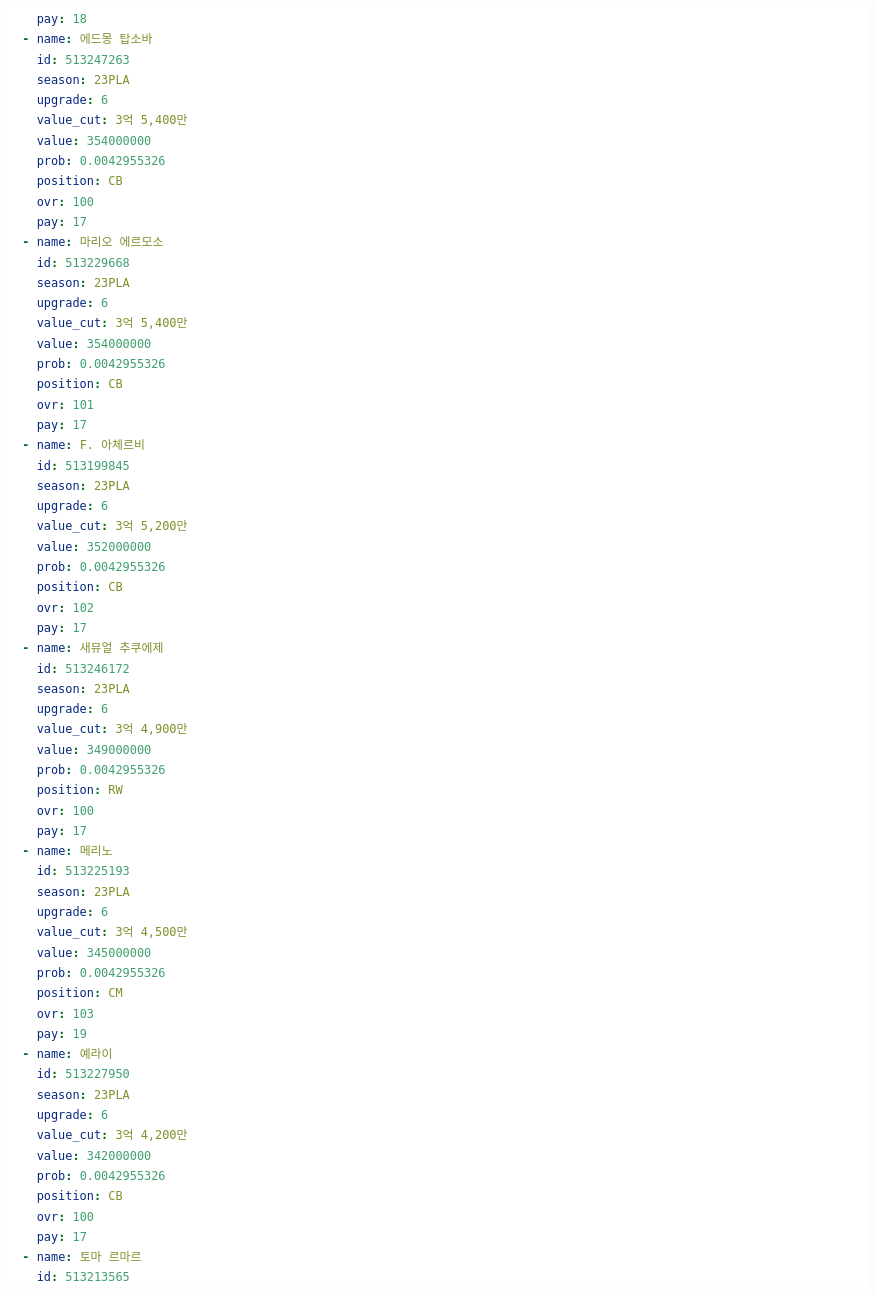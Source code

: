 ```yaml
    pay: 18
  - name: 에드몽 탑소바
    id: 513247263
    season: 23PLA
    upgrade: 6
    value_cut: 3억 5,400만
    value: 354000000
    prob: 0.0042955326
    position: CB
    ovr: 100
    pay: 17
  - name: 마리오 에르모소
    id: 513229668
    season: 23PLA
    upgrade: 6
    value_cut: 3억 5,400만
    value: 354000000
    prob: 0.0042955326
    position: CB
    ovr: 101
    pay: 17
  - name: F. 아체르비
    id: 513199845
    season: 23PLA
    upgrade: 6
    value_cut: 3억 5,200만
    value: 352000000
    prob: 0.0042955326
    position: CB
    ovr: 102
    pay: 17
  - name: 새뮤얼 추쿠에제
    id: 513246172
    season: 23PLA
    upgrade: 6
    value_cut: 3억 4,900만
    value: 349000000
    prob: 0.0042955326
    position: RW
    ovr: 100
    pay: 17
  - name: 메리노
    id: 513225193
    season: 23PLA
    upgrade: 6
    value_cut: 3억 4,500만
    value: 345000000
    prob: 0.0042955326
    position: CM
    ovr: 103
    pay: 19
  - name: 예라이
    id: 513227950
    season: 23PLA
    upgrade: 6
    value_cut: 3억 4,200만
    value: 342000000
    prob: 0.0042955326
    position: CB
    ovr: 100
    pay: 17
  - name: 토마 르마르
    id: 513213565
```